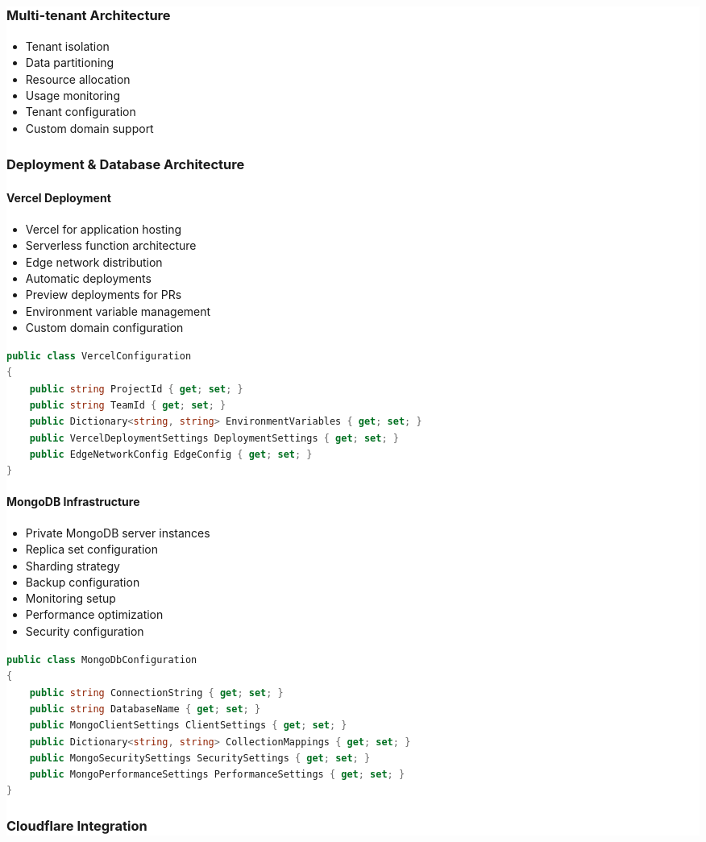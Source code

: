 ### Multi-tenant Architecture
- Tenant isolation
- Data partitioning
- Resource allocation
- Usage monitoring
- Tenant configuration
- Custom domain support

### Deployment & Database Architecture

#### Vercel Deployment
- Vercel for application hosting
- Serverless function architecture
- Edge network distribution
- Automatic deployments
- Preview deployments for PRs
- Environment variable management
- Custom domain configuration

```csharp
public class VercelConfiguration
{
    public string ProjectId { get; set; }
    public string TeamId { get; set; }
    public Dictionary<string, string> EnvironmentVariables { get; set; }
    public VercelDeploymentSettings DeploymentSettings { get; set; }
    public EdgeNetworkConfig EdgeConfig { get; set; }
}
```

#### MongoDB Infrastructure
- Private MongoDB server instances
- Replica set configuration
- Sharding strategy
- Backup configuration
- Monitoring setup
- Performance optimization
- Security configuration

```csharp
public class MongoDbConfiguration
{
    public string ConnectionString { get; set; }
    public string DatabaseName { get; set; }
    public MongoClientSettings ClientSettings { get; set; }
    public Dictionary<string, string> CollectionMappings { get; set; }
    public MongoSecuritySettings SecuritySettings { get; set; }
    public MongoPerformanceSettings PerformanceSettings { get; set; }
}
```

### Cloudflare Integration
